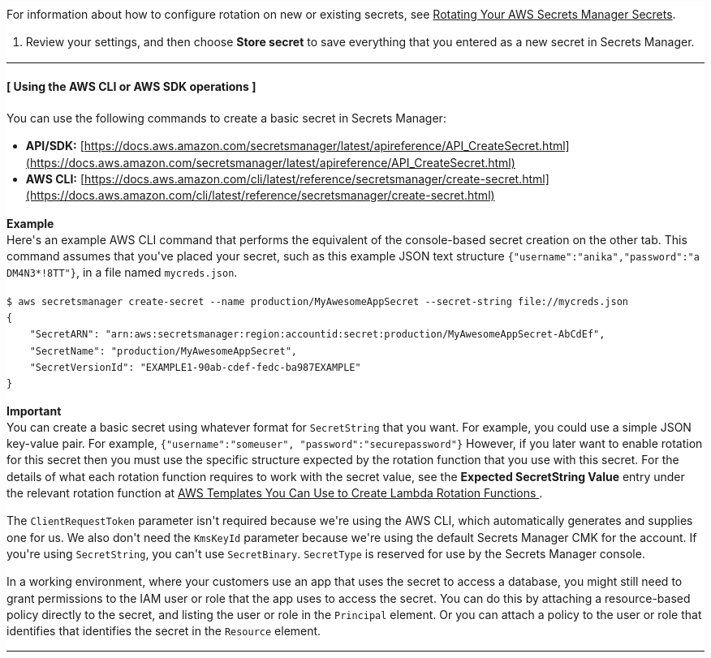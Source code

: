    For information about how to configure rotation on new or existing secrets, see [Rotating Your AWS Secrets Manager Secrets](rotating-secrets.md)\.

1. Review your settings, and then choose **Store secret** to save everything that you entered as a new secret in Secrets Manager\.

------
#### [ Using the AWS CLI or AWS SDK operations ]<a name="proc-create-api"></a>

You can use the following commands to create a basic secret in Secrets Manager:
+ **API/SDK:** [https://docs.aws.amazon.com/secretsmanager/latest/apireference/API_CreateSecret.html](https://docs.aws.amazon.com/secretsmanager/latest/apireference/API_CreateSecret.html)
+ **AWS CLI:** [https://docs.aws.amazon.com/cli/latest/reference/secretsmanager/create-secret.html](https://docs.aws.amazon.com/cli/latest/reference/secretsmanager/create-secret.html)

**Example**  
Here's an example AWS CLI command that performs the equivalent of the console\-based secret creation on the other tab\. This command assumes that you've placed your secret, such as this example JSON text structure `{"username":"anika","password":"aDM4N3*!8TT"}`, in a file named `mycreds.json`\.  

```
$ aws secretsmanager create-secret --name production/MyAwesomeAppSecret --secret-string file://mycreds.json
{
    "SecretARN": "arn:aws:secretsmanager:region:accountid:secret:production/MyAwesomeAppSecret-AbCdEf",
    "SecretName": "production/MyAwesomeAppSecret",
    "SecretVersionId": "EXAMPLE1-90ab-cdef-fedc-ba987EXAMPLE"
}
```

**Important**  
You can create a basic secret using whatever format for `SecretString` that you want\. For example, you could use a simple JSON key\-value pair\. For example, `{"username":"someuser", "password":"securepassword"}` However, if you later want to enable rotation for this secret then you must use the specific structure expected by the rotation function that you use with this secret\. For the details of what each rotation function requires to work with the secret value, see the **Expected SecretString Value** entry under the relevant rotation function at [AWS Templates You Can Use to Create Lambda Rotation Functions ](reference_available-rotation-templates.md)\.

The `ClientRequestToken` parameter isn't required because we're using the AWS CLI, which automatically generates and supplies one for us\. We also don't need the `KmsKeyId` parameter because we're using the default Secrets Manager CMK for the account\. If you're using `SecretString`, you can't use `SecretBinary`\. `SecretType` is reserved for use by the Secrets Manager console\.

In a working environment, where your customers use an app that uses the secret to access a database, you might still need to grant permissions to the IAM user or role that the app uses to access the secret\. You can do this by attaching a resource\-based policy directly to the secret, and listing the user or role in the `Principal` element\. Or you can attach a policy to the user or role that identifies that identifies the secret in the `Resource` element\.

------